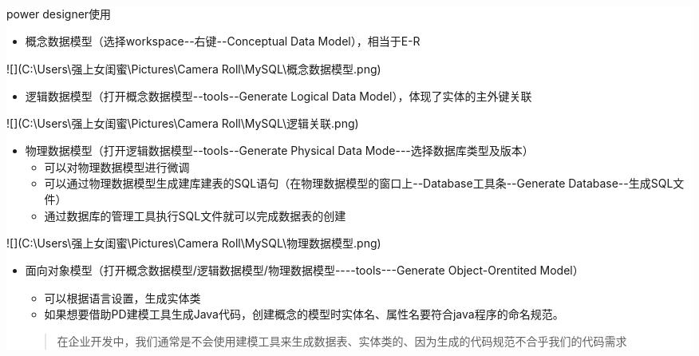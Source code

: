 power designer使用

- 概念数据模型（选择workspace--右键--Conceptual Data Model），相当于E-R

![](C:\Users\强上女闺蜜\Pictures\Camera Roll\MySQL\概念数据模型.png)

- 逻辑数据模型（打开概念数据模型--tools--Generate Logical Data Model），体现了实体的主外键关联

![](C:\Users\强上女闺蜜\Pictures\Camera Roll\MySQL\逻辑关联.png)

- 物理数据模型（打开逻辑数据模型--tools--Generate Physical Data Mode---选择数据库类型及版本）
  - 可以对物理数据模型进行微调
  - 可以通过物理数据模型生成建库建表的SQL语句（在物理数据模型的窗口上--Database工具条--Generate Database--生成SQL文件）
  - 通过数据库的管理工具执行SQL文件就可以完成数据表的创建

![](C:\Users\强上女闺蜜\Pictures\Camera Roll\MySQL\物理数据模型.png)

- 面向对象模型（打开概念数据模型/逻辑数据模型/物理数据模型----tools---Generate  Object-Orentited Model）

  - 可以根据语言设置，生成实体类
  - 如果想要借助PD建模工具生成Java代码，创建概念的模型时实体名、属性名要符合java程序的命名规范。

  > 在企业开发中，我们通常是不会使用建模工具来生成数据表、实体类的、因为生成的代码规范不合乎我们的代码需求
